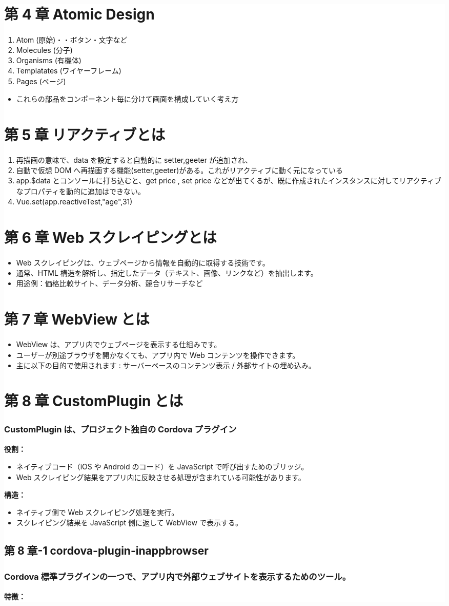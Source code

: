 # 第 4 章 Atomic Design

1. Atom (原始)・・ボタン・文字など
2. Molecules (分子)
3. Organisms (有機体)
4. Templatates (ワイヤーフレーム)
5. Pages (ページ)

- これらの部品をコンポーネント毎に分けて画面を構成していく考え方

# 第 5 章 リアクティブとは　

1. 再描画の意味で、data を設定すると自動的に setter,geeter が追加され、
2. 自動で仮想 DOM へ再描画する機能(setter,geeter)がある。これがリアクティブに動く元になっている
3. app.$data とコンソールに打ち込むと、get price , set price などが出てくるが、既に作成されたインスタンスに対してリアクティブなプロパティを動的に追加はできない。
4. Vue.set(app.reactiveTest,"age",31)

# 第 6 章 Web スクレイピングとは

- Web スクレイピングは、ウェブページから情報を自動的に取得する技術です。
- 通常、HTML 構造を解析し、指定したデータ（テキスト、画像、リンクなど）を抽出します。
- 用途例：価格比較サイト、データ分析、競合リサーチなど

# 第 7 章 WebView とは

- WebView は、アプリ内でウェブページを表示する仕組みです。
- ユーザーが別途ブラウザを開かなくても、アプリ内で Web コンテンツを操作できます。
- 主に以下の目的で使用されます : サーバーベースのコンテンツ表示 / 外部サイトの埋め込み。

# 第 8 章 CustomPlugin とは

### CustomPlugin は、プロジェクト独自の Cordova プラグイン

**役割：**

- ネイティブコード（iOS や Android のコード）を JavaScript で呼び出すためのブリッジ。
- Web スクレイピング結果をアプリ内に反映させる処理が含まれている可能性があります。

**構造：**

- ネイティブ側で Web スクレイピング処理を実行。
- スクレイピング結果を JavaScript 側に返して WebView で表示する。

## 第 8 章-1 cordova-plugin-inappbrowser

### Cordova 標準プラグインの一つで、アプリ内で外部ウェブサイトを表示するためのツール。

**特徴：**
